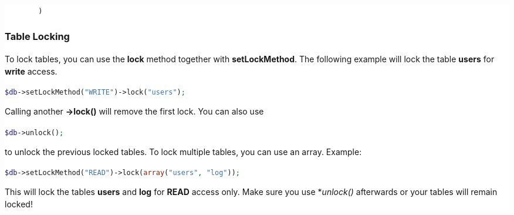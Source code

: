 ```
        )

```

### Table Locking
To lock tables, you can use the **lock** method together with **setLockMethod**. 
The following example will lock the table **users** for **write** access.
```php
$db->setLockMethod("WRITE")->lock("users");
```

Calling another **->lock()** will remove the first lock.
You can also use
```php
$db->unlock();
```
to unlock the previous locked tables.
To lock multiple tables, you can use an array.
Example:
```php
$db->setLockMethod("READ")->lock(array("users", "log"));
```
This will lock the tables **users** and **log** for **READ** access only.
Make sure you use **unlock()* afterwards or your tables will remain locked!
